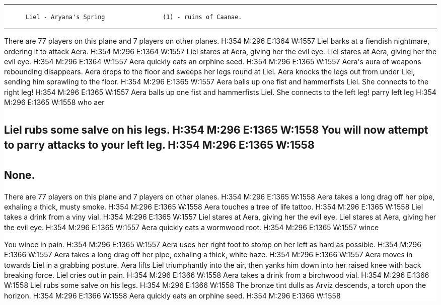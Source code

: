 -------------------------------------------------------------------------------
          Liel - Aryana's Spring                (1) - ruins of Caanae.
-------------------------------------------------------------------------------
There are 77 players on this plane and 7 players on other planes.
H:354 M:296 E:1364 W:1557 <eb db> 
Liel barks at a fiendish nightmare, ordering it to attack Aera.
H:354 M:296 E:1364 W:1557 <eb db> 
Liel stares at Aera, giving her the evil eye.
Liel stares at Aera, giving her the evil eye.
H:354 M:296 E:1364 W:1557 <eb db> 
Aera quickly eats an orphine seed.
H:354 M:296 E:1365 W:1557 <eb db> 
Aera's aura of weapons rebounding disappears.
Aera drops to the floor and sweeps her legs round at Liel.
Aera knocks the legs out from under Liel, sending him sprawling to the floor.
H:354 M:296 E:1365 W:1557 <eb db> 
Aera balls up one fist and hammerfists Liel.
She connects to the right leg!
H:354 M:296 E:1365 W:1557 <eb db> 
Aera balls up one fist and hammerfists Liel.
She connects to the left leg!
parry left leg
H:354 M:296 E:1365 W:1558 <eb db> who aer

Liel rubs some salve on his legs.
H:354 M:296 E:1365 W:1558 <eb db> 
You will now attempt to parry attacks to your left leg.
H:354 M:296 E:1365 W:1558 <eb db> 
-------------------------------------------------------------------------------
None.
-------------------------------------------------------------------------------
There are 77 players on this plane and 7 players on other planes.
H:354 M:296 E:1365 W:1558 <eb db> 
Aera takes a long drag off her pipe, exhaling a thick, musty smoke.
H:354 M:296 E:1365 W:1558 <eb db> 
Aera touches a tree of life tattoo.
H:354 M:296 E:1365 W:1558 <eb db> 
Liel takes a drink from a viny vial.
H:354 M:296 E:1365 W:1557 <eb db> 
Liel stares at Aera, giving her the evil eye.
Liel stares at Aera, giving her the evil eye.
H:354 M:296 E:1365 W:1557 <eb db> 
Aera quickly eats a wormwood root.
H:354 M:296 E:1365 W:1557 <eb db> wince

You wince in pain.
H:354 M:296 E:1365 W:1557 <eb db> 
Aera uses her right foot to stomp on her left as hard as possible.
H:354 M:296 E:1366 W:1557 <eb db> 
Aera takes a long drag off her pipe, exhaling a thick, white haze.
H:354 M:296 E:1366 W:1557 <eb db> 
Aera moves in towards Liel in a grabbing posture.
Aera lifts Liel triumphantly into the air, then yanks him down into her raised 
knee with back breaking force.
Liel cries out in pain.
H:354 M:296 E:1366 W:1558 <eb db> 
Aera takes a drink from a birchwood vial.
H:354 M:296 E:1366 W:1558 <eb db> 
Liel rubs some salve on his legs.
H:354 M:296 E:1366 W:1558 <eb db> 
The bronze tint dulls as Arviz descends, a torch upon the horizon.
H:354 M:296 E:1366 W:1558 <eb db> 
Aera quickly eats an orphine seed.
H:354 M:296 E:1366 W:1558 <eb db> 